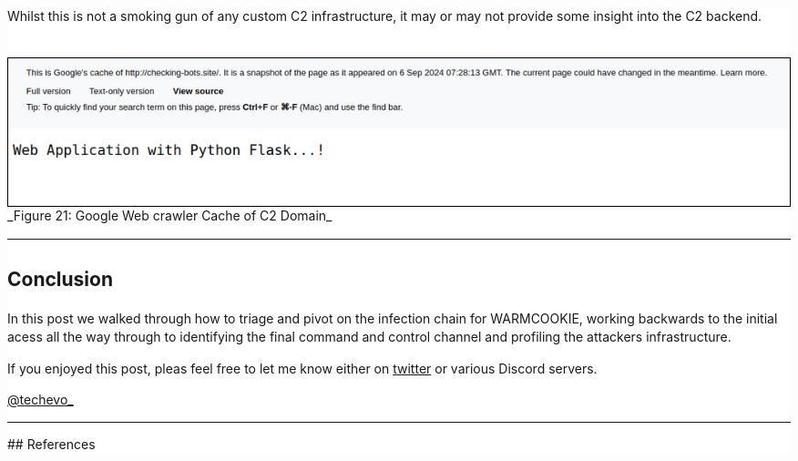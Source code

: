 Whilst this is not a smoking gun of any custom C2 infrastructure, it may or may not provide some insight into the C2 backend.

<br>
<div align="center" style="border: thin solid black">
  <img src="/assets/img/mta/warmcookie_incident_walkthrough/google_cache_c2_domain.png">
</div>
_Figure 21: Google Web crawler Cache of C2 Domain_
<br>

<hr>

## Conclusion

In this post we walked through how to triage and pivot on the infection chain for WARMCOOKIE, working backwards to the initial acess all the way through to identifying the final command and control channel and profiling the attackers infrastructure.

If you enjoyed this post, pleas feel free to let me know either on [twitter](https://x.com/techevo_) or various Discord servers.

[@techevo_](https://x.com/techevo_)

<hr>
## References

[^1]: [suricata.io](https://suricata.io/)
[^2]: [https://www.man7.org/linux/man-pages/man1/file.1.html](https://www.man7.org/linux/man-pages/man1/file.1.html)
[^3]: [https://en.wikipedia.org/wiki/Simple_Service_Discovery_Protocol](https://en.wikipedia.org/wiki/Simple_Service_Discovery_Protocol)
[^4]: [https://learn.microsoft.com/en-us/windows/win32/amsi/antimalware-scan-interface-portal](https://learn.microsoft.com/en-us/windows/win32/amsi/antimalware-scan-interface-portal)
